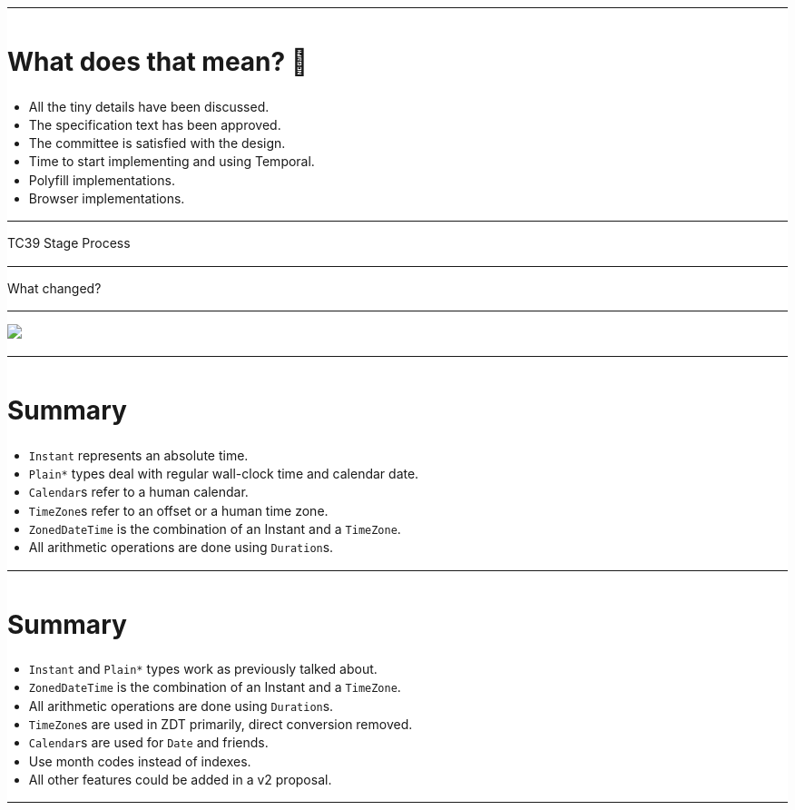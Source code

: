 ----


# What does that mean? 🤔 

* All the tiny details have been discussed.
* The specification text has been approved.
* The committee is satisfied with the design.
* Time to start implementing and using Temporal.
* Polyfill implementations.
* Browser implementations.

----


TC39 Stage Process

----


What changed?

----

<img src="public/object-model.svg"/>

----


# Summary

* `Instant` represents an absolute time.
* `Plain*` types deal with regular wall-clock time and calendar date.
* `Calendar`s refer to a human calendar.
* `TimeZone`s refer to an offset or a human time zone.
* `ZonedDateTime` is the combination of an Instant and a `TimeZone`.
* All arithmetic operations are done using `Duration`s.

----


# Summary

* `Instant` and `Plain*` types work as previously talked about.
* `ZonedDateTime` is the combination of an Instant and a `TimeZone`.
* All arithmetic operations are done using `Duration`s.
* `TimeZone`s are used in ZDT primarily, direct conversion removed.
* `Calendar`s are used for `Date` and friends.
* Use month codes instead of indexes.
* All other features could be added in a v2 proposal.

---

